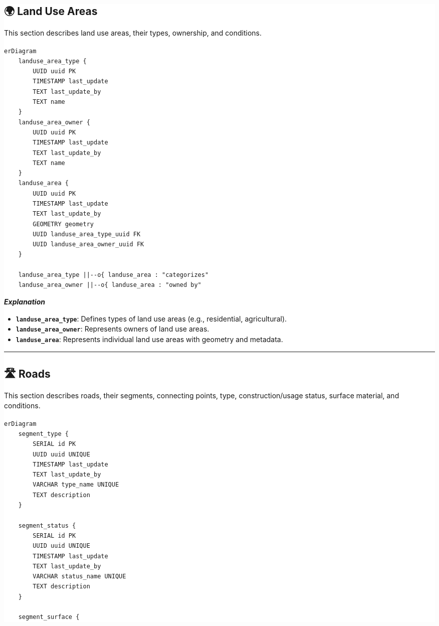 
## 🌍 Land Use Areas

This section describes land use areas, their types, ownership, and conditions.

```mermaid
erDiagram
    landuse_area_type {
        UUID uuid PK
        TIMESTAMP last_update
        TEXT last_update_by
        TEXT name
    }
    landuse_area_owner {
        UUID uuid PK
        TIMESTAMP last_update
        TEXT last_update_by
        TEXT name
    }
    landuse_area {
        UUID uuid PK
        TIMESTAMP last_update
        TEXT last_update_by
        GEOMETRY geometry
        UUID landuse_area_type_uuid FK
        UUID landuse_area_owner_uuid FK
    }

    landuse_area_type ||--o{ landuse_area : "categorizes"
    landuse_area_owner ||--o{ landuse_area : "owned by"
```

***Explanation***

- **`landuse_area_type`**: Defines types of land use areas (e.g., residential, agricultural).
- **`landuse_area_owner`**: Represents owners of land use areas.
- **`landuse_area`**: Represents individual land use areas with geometry and metadata.

---

## 🛣️ Roads

This section describes roads, their segments, connecting points, type, construction/usage status, surface material, and conditions.

```mermaid
erDiagram
    segment_type {
        SERIAL id PK
        UUID uuid UNIQUE
        TIMESTAMP last_update
        TEXT last_update_by
        VARCHAR type_name UNIQUE
        TEXT description
    }
    
    segment_status {
        SERIAL id PK
        UUID uuid UNIQUE
        TIMESTAMP last_update
        TEXT last_update_by
        VARCHAR status_name UNIQUE
        TEXT description
    }

    segment_surface {
```